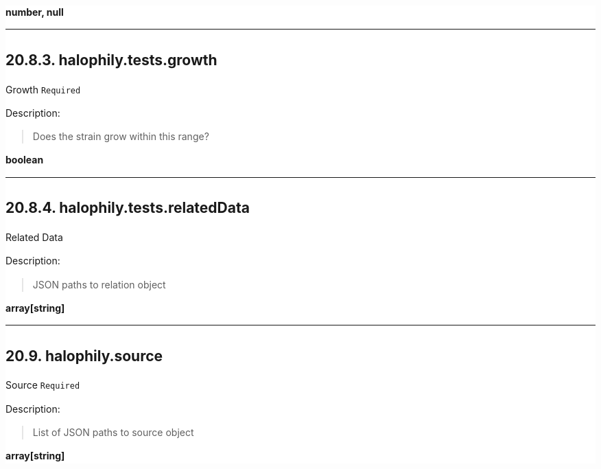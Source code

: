 **number, null**

---
## 20.8.3. halophily.tests.growth
Growth  `Required`

Description:
> Does the strain grow within this range?  

**boolean**

---
## 20.8.4. halophily.tests.relatedData
Related Data  

Description:
> JSON paths to relation object  

**array[string]**

---
## 20.9. halophily.source
Source  `Required`

Description:
> List of JSON paths to source object  

**array[string]**
